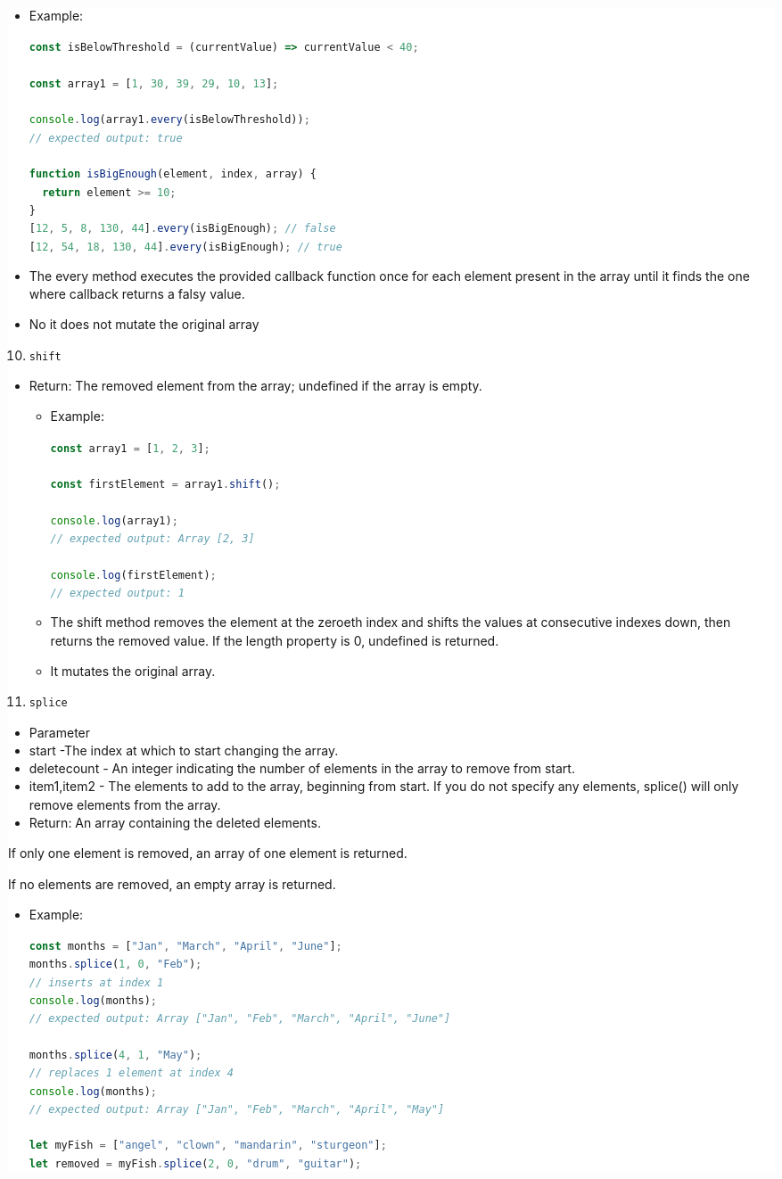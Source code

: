   - Example:

    ```js
    const isBelowThreshold = (currentValue) => currentValue < 40;

    const array1 = [1, 30, 39, 29, 10, 13];

    console.log(array1.every(isBelowThreshold));
    // expected output: true

    function isBigEnough(element, index, array) {
      return element >= 10;
    }
    [12, 5, 8, 130, 44].every(isBigEnough); // false
    [12, 54, 18, 130, 44].every(isBigEnough); // true
    ```

  - The every method executes the provided callback function once for each element present in the array until it finds the one where callback returns a falsy value.
  - No it does not mutate the original array

10. `shift`

- Return: The removed element from the array; undefined if the array is empty.

  - Example:

    ```js
    const array1 = [1, 2, 3];

    const firstElement = array1.shift();

    console.log(array1);
    // expected output: Array [2, 3]

    console.log(firstElement);
    // expected output: 1
    ```

  - The shift method removes the element at the zeroeth index and shifts the values at consecutive indexes down, then returns the removed value. If the length property is 0, undefined is returned.
  - It mutates the original array.

11. `splice`

- Parameter
- start -The index at which to start changing the array.
- deletecount - An integer indicating the number of elements in the array to remove from start.
- item1,item2 - The elements to add to the array, beginning from start. If you do not specify any elements, splice() will only remove elements from the array.
- Return: An array containing the deleted elements.

If only one element is removed, an array of one element is returned.

If no elements are removed, an empty array is returned.

- Example:

  ```js
  const months = ["Jan", "March", "April", "June"];
  months.splice(1, 0, "Feb");
  // inserts at index 1
  console.log(months);
  // expected output: Array ["Jan", "Feb", "March", "April", "June"]

  months.splice(4, 1, "May");
  // replaces 1 element at index 4
  console.log(months);
  // expected output: Array ["Jan", "Feb", "March", "April", "May"]

  let myFish = ["angel", "clown", "mandarin", "sturgeon"];
  let removed = myFish.splice(2, 0, "drum", "guitar");
  ```